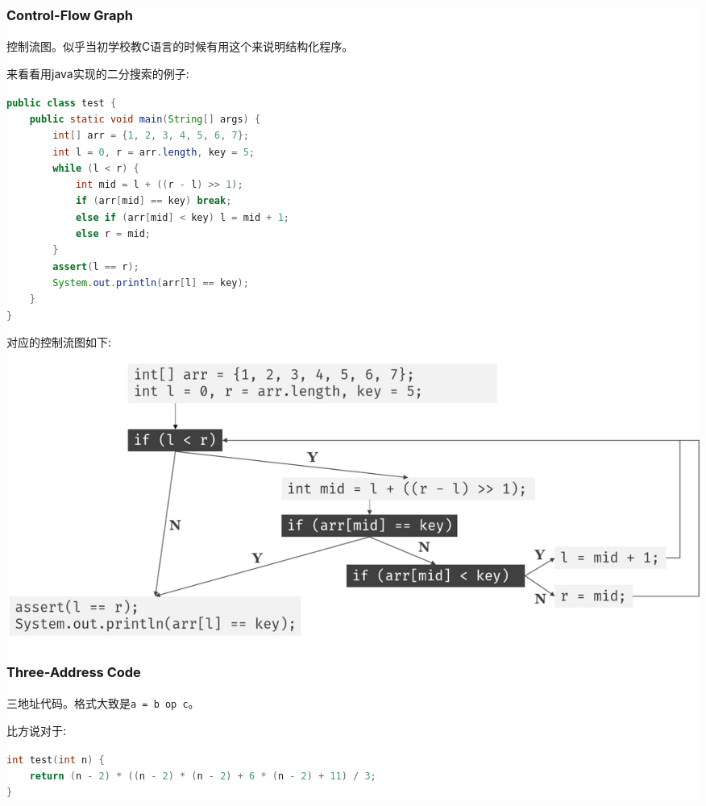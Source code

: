 ### Control-Flow Graph

控制流图。似乎当初学校教C语言的时候有用这个来说明结构化程序。

来看看用java实现的二分搜索的例子:

```java
public class test {
    public static void main(String[] args) {
        int[] arr = {1, 2, 3, 4, 5, 6, 7};
        int l = 0, r = arr.length, key = 5;
        while (l < r) {
            int mid = l + ((r - l) >> 1);
            if (arr[mid] == key) break;
            else if (arr[mid] < key) l = mid + 1;
            else r = mid;
        }
        assert(l == r);
        System.out.println(arr[l] == key);
    }
}
```

对应的控制流图如下:

![ControlFlowGraph](从零写一个编译器-SA,IR与实际应用\ControlFlowGraph.png)

### Three-Address Code

三地址代码。格式大致是`a = b op c`。

比方说对于:

```c
int test(int n) {
    return (n - 2) * ((n - 2) * (n - 2) + 6 * (n - 2) + 11) / 3;
}
```
